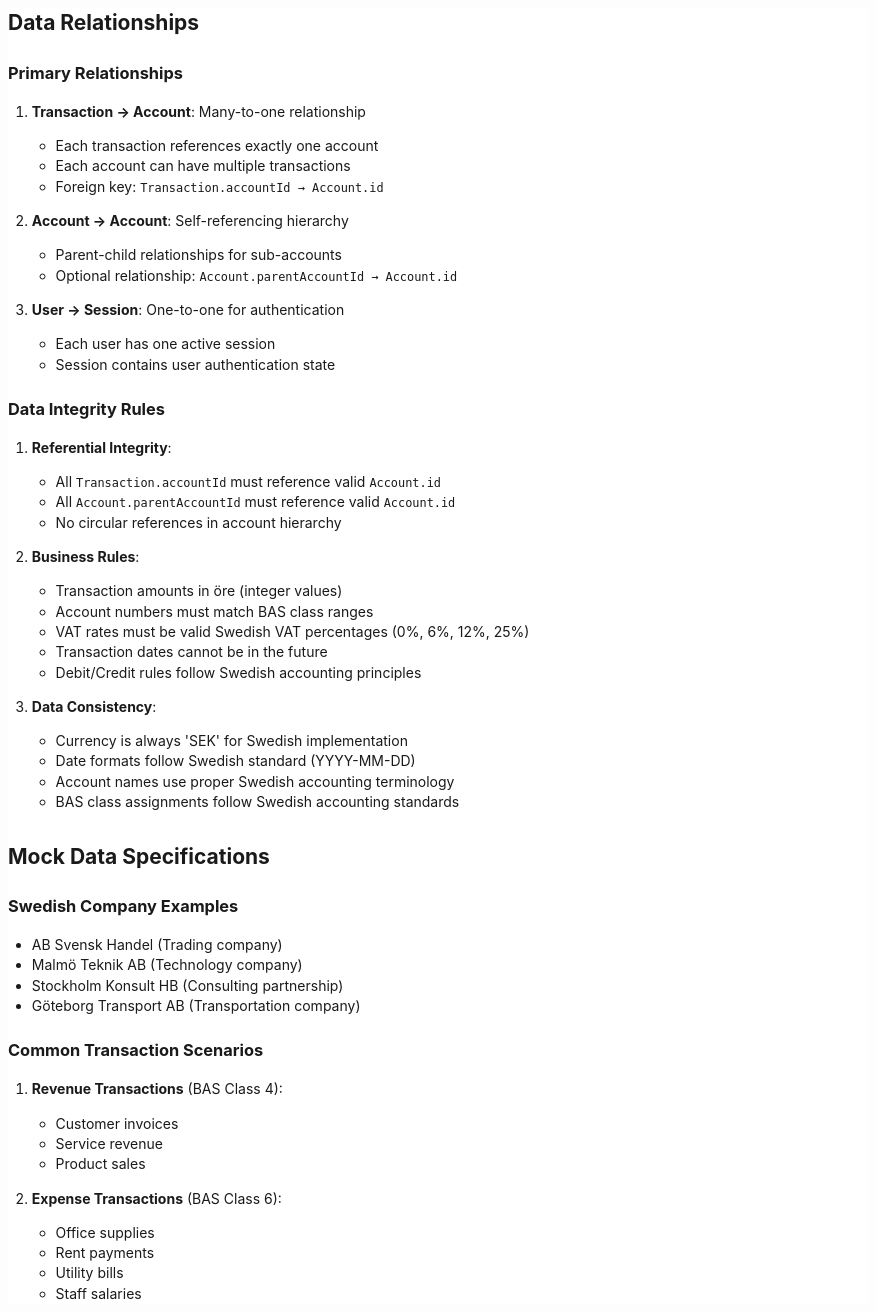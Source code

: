 ## Data Relationships

### Primary Relationships
1. **Transaction → Account**: Many-to-one relationship
   - Each transaction references exactly one account
   - Each account can have multiple transactions
   - Foreign key: `Transaction.accountId → Account.id`

2. **Account → Account**: Self-referencing hierarchy
   - Parent-child relationships for sub-accounts
   - Optional relationship: `Account.parentAccountId → Account.id`

3. **User → Session**: One-to-one for authentication
   - Each user has one active session
   - Session contains user authentication state

### Data Integrity Rules
1. **Referential Integrity**:
   - All `Transaction.accountId` must reference valid `Account.id`
   - All `Account.parentAccountId` must reference valid `Account.id`
   - No circular references in account hierarchy

2. **Business Rules**:
   - Transaction amounts in öre (integer values)
   - Account numbers must match BAS class ranges
   - VAT rates must be valid Swedish VAT percentages (0%, 6%, 12%, 25%)
   - Transaction dates cannot be in the future
   - Debit/Credit rules follow Swedish accounting principles

3. **Data Consistency**:
   - Currency is always 'SEK' for Swedish implementation
   - Date formats follow Swedish standard (YYYY-MM-DD)
   - Account names use proper Swedish accounting terminology
   - BAS class assignments follow Swedish accounting standards

## Mock Data Specifications

### Swedish Company Examples
- AB Svensk Handel (Trading company)
- Malmö Teknik AB (Technology company)
- Stockholm Konsult HB (Consulting partnership)
- Göteborg Transport AB (Transportation company)

### Common Transaction Scenarios
1. **Revenue Transactions** (BAS Class 4):
   - Customer invoices
   - Service revenue
   - Product sales

2. **Expense Transactions** (BAS Class 6):
   - Office supplies
   - Rent payments
   - Utility bills
   - Staff salaries
